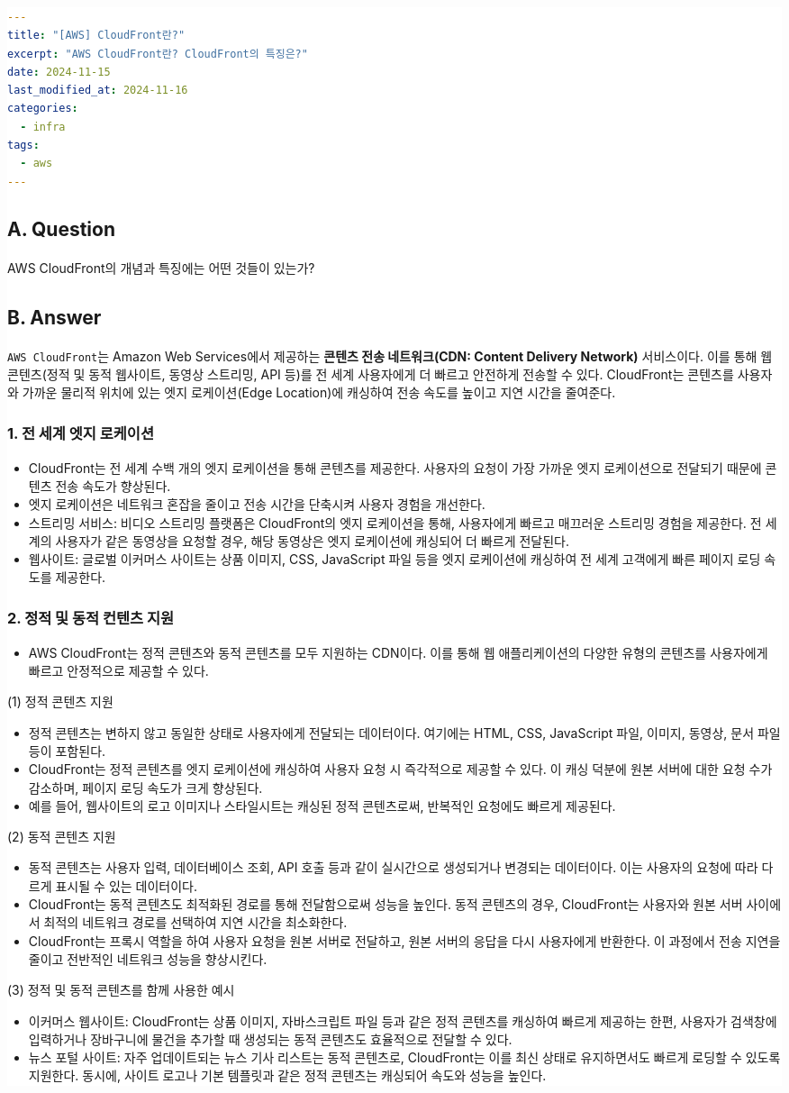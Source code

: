 ```yaml
---
title: "[AWS] CloudFront란?"
excerpt: "AWS CloudFront란? CloudFront의 특징은?"
date: 2024-11-15
last_modified_at: 2024-11-16
categories:
  - infra
tags:
  - aws
---
```


## A. Question

AWS CloudFront의 개념과 특징에는 어떤 것들이 있는가?

## B. Answer

`AWS CloudFront`는 Amazon Web Services에서 제공하는 **콘텐츠 전송 네트워크(CDN: Content Delivery Network)** 서비스이다. 이를 통해 웹 콘텐츠(정적 및 동적 웹사이트, 동영상 스트리밍, API 등)를 전 세계 사용자에게 더 빠르고 안전하게 전송할 수 있다. CloudFront는 콘텐츠를 사용자와 가까운 물리적 위치에 있는 엣지 로케이션(Edge Location)에 캐싱하여 전송 속도를 높이고 지연 시간을 줄여준다.

### 1. 전 세계 엣지 로케이션

* CloudFront는 전 세계 수백 개의 엣지 로케이션을 통해 콘텐츠를 제공한다. 사용자의 요청이 가장 가까운 엣지 로케이션으로 전달되기 때문에 콘텐츠 전송 속도가 향상된다.
* 엣지 로케이션은 네트워크 혼잡을 줄이고 전송 시간을 단축시켜 사용자 경험을 개선한다.
* 스트리밍 서비스: 비디오 스트리밍 플랫폼은 CloudFront의 엣지 로케이션을 통해, 사용자에게 빠르고 매끄러운 스트리밍 경험을 제공한다. 전 세계의 사용자가 같은 동영상을 요청할 경우, 해당 동영상은 엣지 로케이션에 캐싱되어 더 빠르게 전달된다.
* 웹사이트: 글로벌 이커머스 사이트는 상품 이미지, CSS, JavaScript 파일 등을 엣지 로케이션에 캐싱하여 전 세계 고객에게 빠른 페이지 로딩 속도를 제공한다.

### 2. 정적 및 동적 컨텐츠 지원

* AWS CloudFront는 정적 콘텐츠와 동적 콘텐츠를 모두 지원하는 CDN이다. 이를 통해 웹 애플리케이션의 다양한 유형의 콘텐츠를 사용자에게 빠르고 안정적으로 제공할 수 있다.

(1) 정적 콘텐츠 지원

* 정적 콘텐츠는 변하지 않고 동일한 상태로 사용자에게 전달되는 데이터이다. 여기에는 HTML, CSS, JavaScript 파일, 이미지, 동영상, 문서 파일 등이 포함된다.
* CloudFront는 정적 콘텐츠를 엣지 로케이션에 캐싱하여 사용자 요청 시 즉각적으로 제공할 수 있다. 이 캐싱 덕분에 원본 서버에 대한 요청 수가 감소하며, 페이지 로딩 속도가 크게 향상된다.
* 예를 들어, 웹사이트의 로고 이미지나 스타일시트는 캐싱된 정적 콘텐츠로써, 반복적인 요청에도 빠르게 제공된다.

(2) 동적 콘텐츠 지원

* 동적 콘텐츠는 사용자 입력, 데이터베이스 조회, API 호출 등과 같이 실시간으로 생성되거나 변경되는 데이터이다. 이는 사용자의 요청에 따라 다르게 표시될 수 있는 데이터이다.
* CloudFront는 동적 콘텐츠도 최적화된 경로를 통해 전달함으로써 성능을 높인다. 동적 콘텐츠의 경우, CloudFront는 사용자와 원본 서버 사이에서 최적의 네트워크 경로를 선택하여 지연 시간을 최소화한다.
* CloudFront는 프록시 역할을 하여 사용자 요청을 원본 서버로 전달하고, 원본 서버의 응답을 다시 사용자에게 반환한다. 이 과정에서 전송 지연을 줄이고 전반적인 네트워크 성능을 향상시킨다.

(3) 정적 및 동적 콘텐츠를 함께 사용한 예시
* 이커머스 웹사이트: CloudFront는 상품 이미지, 자바스크립트 파일 등과 같은 정적 콘텐츠를 캐싱하여 빠르게 제공하는 한편, 사용자가 검색창에 입력하거나 장바구니에 물건을 추가할 때 생성되는 동적 콘텐츠도 효율적으로 전달할 수 있다.
* 뉴스 포털 사이트: 자주 업데이트되는 뉴스 기사 리스트는 동적 콘텐츠로, CloudFront는 이를 최신 상태로 유지하면서도 빠르게 로딩할 수 있도록 지원한다. 동시에, 사이트 로고나 기본 템플릿과 같은 정적 콘텐츠는 캐싱되어 속도와 성능을 높인다.
